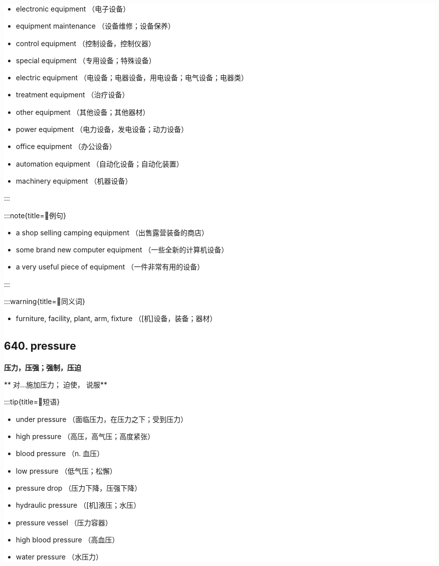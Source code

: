 - electronic equipment （电子设备）

- equipment maintenance （设备维修；设备保养）

- control equipment （控制设备，控制仪器）

- special equipment （专用设备；特殊设备）

- electric equipment （电设备；电器设备，用电设备；电气设备；电器类）

- treatment equipment （治疗设备）

- other equipment （其他设备；其他器材）

- power equipment （电力设备，发电设备；动力设备）

- office equipment （办公设备）

- automation equipment （自动化设备；自动化装置）

- machinery equipment （机器设备）

:::

:::note{title=🎤例句}

- a shop selling camping equipment （出售露营装备的商店）

- some brand new computer equipment （一些全新的计算机设备）

- a very useful piece of equipment （一件非常有用的设备）

:::

:::warning{title=🤔同义词}

- furniture, facility, plant, arm, fixture （[机]设备，装备；器材）


## 640. pressure

**压力，压强；强制，压迫**

** 对…施加压力； 迫使， 说服**

:::tip{title=🤩短语}

- under pressure （面临压力，在压力之下；受到压力）

- high pressure （高压，高气压；高度紧张）

- blood pressure （n. 血压）

- low pressure （低气压；松懈）

- pressure drop （压力下降，压强下降）

- hydraulic pressure （[机]液压；水压）

- pressure vessel （压力容器）

- high blood pressure （高血压）

- water pressure （水压力）
